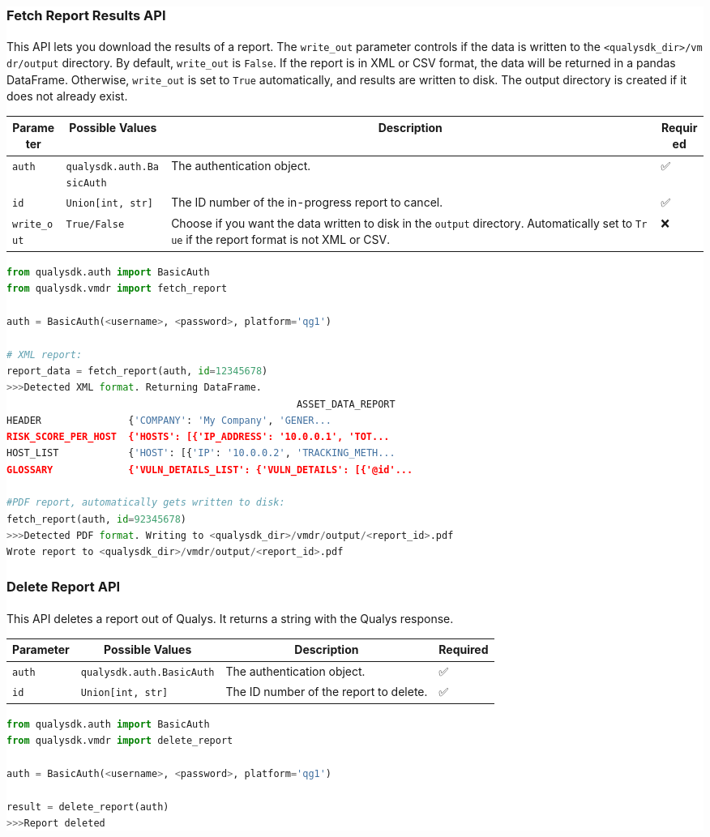 ### Fetch Report Results API

This API lets you download the results of a report. The ```write_out``` parameter controls if the data is written to the ```<qualysdk_dir>/vmdr/output``` directory. By default, ```write_out``` is ```False```. If the report is in XML or CSV format, the data will be returned in a pandas DataFrame. Otherwise, ```write_out``` is set to ```True``` automatically, and results are written to disk. The output directory is created if it does not already exist.

Parameter| Possible Values |Description|Required|
|--|--|--|--|
|```auth```|```qualysdk.auth.BasicAuth```|The authentication object.|✅|
|```id```|```Union[int, str]``` |The ID number of the in-progress report to cancel.|✅|
|```write_out```|```True/False```|Choose if you want the data written to disk in the ```output``` directory. Automatically set to ```True``` if the report format is not XML or CSV.|❌|

```py
from qualysdk.auth import BasicAuth
from qualysdk.vmdr import fetch_report

auth = BasicAuth(<username>, <password>, platform='qg1')

# XML report:
report_data = fetch_report(auth, id=12345678)
>>>Detected XML format. Returning DataFrame.
                                                  ASSET_DATA_REPORT
HEADER               {'COMPANY': 'My Company', 'GENER...
RISK_SCORE_PER_HOST  {'HOSTS': [{'IP_ADDRESS': '10.0.0.1', 'TOT...
HOST_LIST            {'HOST': [{'IP': '10.0.0.2', 'TRACKING_METH...
GLOSSARY             {'VULN_DETAILS_LIST': {'VULN_DETAILS': [{'@id'...

#PDF report, automatically gets written to disk:
fetch_report(auth, id=92345678)
>>>Detected PDF format. Writing to <qualysdk_dir>/vmdr/output/<report_id>.pdf
Wrote report to <qualysdk_dir>/vmdr/output/<report_id>.pdf
```

### Delete Report API

This API deletes a report out of Qualys. It returns a string with the Qualys response.

Parameter| Possible Values |Description|Required|
|--|--|--|--|
|```auth```|```qualysdk.auth.BasicAuth```|The authentication object.|✅|
|```id```|```Union[int, str]``` |The ID number of the report to delete.|✅|

```py
from qualysdk.auth import BasicAuth
from qualysdk.vmdr import delete_report

auth = BasicAuth(<username>, <password>, platform='qg1')

result = delete_report(auth)
>>>Report deleted
```
